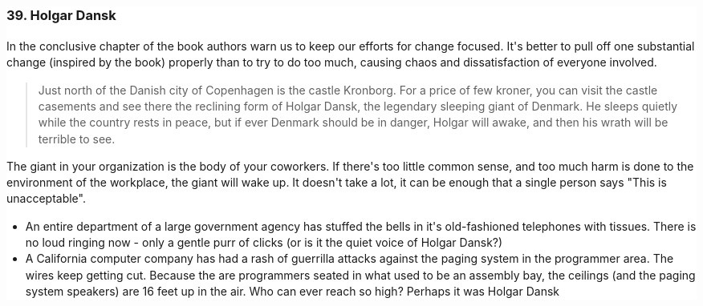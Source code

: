                                                                                                                                                                                                                                                                                                                                                                                                                                                                                                                                                                                                                                                                                                                                                                                                                                                                                                                                                                                                                                                                                                                                                                                                                                                                                                                                                                                                                                                                                                                                                                                                                                                                                                                                                                                                                                                                                                                                                                                                                                                                                                                                                                                                                                                                                                                                                                                                                                                                                                                                                                                                                                                                                                                                                                                                                                                                                                                                                                                                                                                                                                                                                                                                                                                                                                                                                                                                                                                                                                                                                                                                                                                                                                                                                                                                                                                                                                                                                                                                                                                                          
### 39. Holgar Dansk

In the conclusive chapter of the book authors warn us to keep our efforts for change focused. It's better to pull off one substantial change (inspired by the book) properly than to try to do too much, causing chaos and dissatisfaction of everyone involved. 

> Just north of the Danish city of Copenhagen is the castle Kronborg. For a price of few kroner, you can visit the castle casements and see there the reclining form of Holgar Dansk, the legendary sleeping giant of Denmark. He sleeps quietly while the country rests in peace, but if ever Denmark should be in danger, Holgar will awake, and then his wrath will be terrible to see. 

The giant in your organization is the body of your coworkers. If there's too little common sense, and too much harm is done to the environment of the workplace, the giant will wake up. It doesn't take a lot, it can be enough that a single person says "This is unacceptable".

  * An entire department of a large government agency has stuffed the bells in it's old-fashioned telephones with tissues. There is no loud ringing now - only a gentle purr of clicks (or is it the quiet voice of Holgar Dansk?)
  * A California computer company has had a rash of guerrilla attacks against the paging system in the programmer area. The wires keep getting cut. Because the are programmers seated in what used to be an assembly bay, the ceilings (and the paging system speakers) are 16 feet up in the air. Who can ever reach so high? Perhaps it was Holgar Dansk